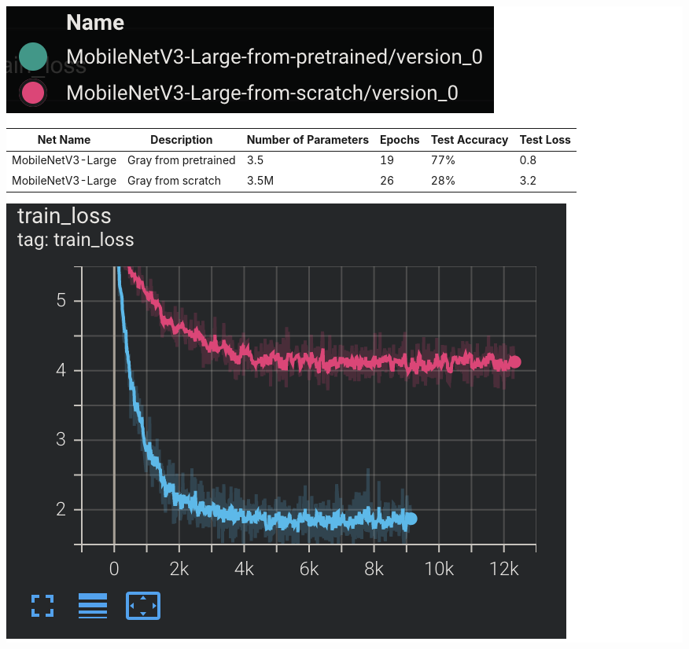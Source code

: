 ![](assets/birds-plots/colorLarge/3.png)

|  Net Name | Description  | Number of Parameters | Epochs  | Test Accuracy  | Test Loss  |
|---|---|---|---|---|---|
| MobileNetV3-Large  | Gray from pretrained  | 3.5  | 19  | 77%  | 0.8  |
| MobileNetV3-Large  |  Gray from scratch |  3.5M | 26  | 28%  | 3.2  |

![](assets/birds-plots/grayLarge/1.png)